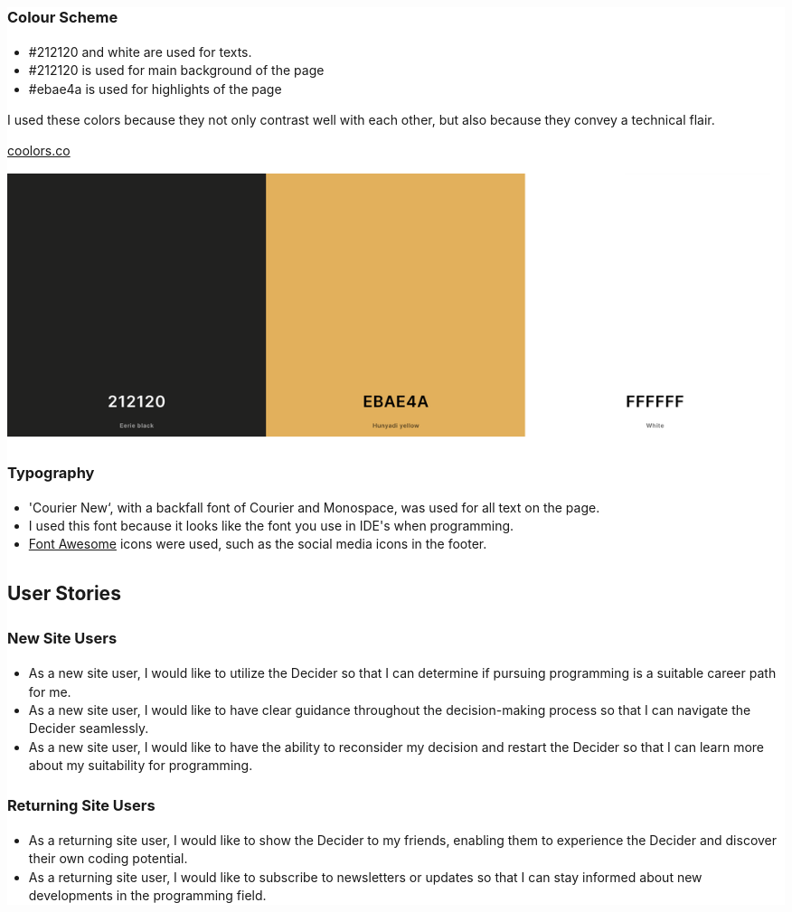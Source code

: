 ### Colour Scheme

- #212120 and white are used for texts.
- #212120 is used for main background of the page
- #ebae4a is used for highlights of the page

I used these colors because they not only contrast well with each other, but also because they convey a technical flair. 

[coolors.co](https://coolors.co/212120-ebae4a-ffffff)

![screenshot](documentation/coolors.png)

### Typography

- 'Courier New‘, with a backfall font of Courier and Monospace, was used for all text on the page.
- I used this font because it looks like the font you use in IDE's when programming.
- [Font Awesome](https://fontawesome.com) icons were used, such as the social media icons in the footer.


## User Stories

### New Site Users

- As a new site user, I would like to utilize the Decider so that I can determine if pursuing programming is a suitable career path for me.
- As a new site user, I would like to have clear guidance throughout the decision-making process so that I can navigate the Decider seamlessly.
- As a new site user, I would like to have the ability to reconsider my decision and restart the Decider so that I can learn more about my suitability for programming.

### Returning Site Users

- As a returning site user, I would like to show the Decider to my friends, enabling them to experience the Decider and discover their own coding potential.
- As a returning site user, I would like to subscribe to newsletters or updates so that I can stay informed about new developments in the programming field.
